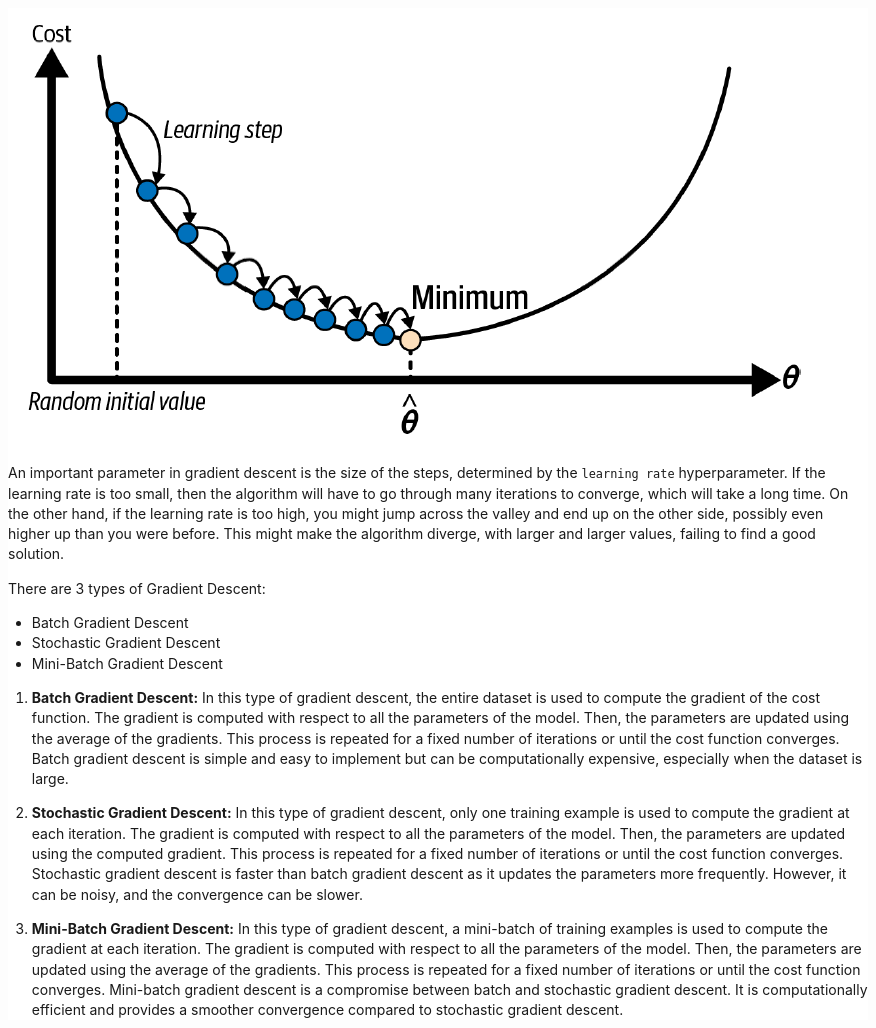 ![image.png](lr_images/gradient_descent.PNG)


An important parameter in gradient descent is the size of the steps, determined by the `learning rate` hyperparameter. If the learning rate is too small, then the algorithm will have to go through many iterations to converge, which will take a long time. On the other hand, if the learning rate is too high, you might jump across the valley and end up on the other side, possibly even higher up than you were before. This might make the algorithm diverge, with larger and larger values, failing to find a good solution.

There are 3 types of Gradient Descent:

- Batch Gradient Descent
- Stochastic Gradient Descent
- Mini-Batch Gradient Descent

1. **Batch Gradient Descent:** In this type of gradient descent, the entire dataset is used to compute the gradient of the cost function. The gradient is computed with respect to all the parameters of the model. Then, the parameters are updated using the average of the gradients. This process is repeated for a fixed number of iterations or until the cost function converges. Batch gradient descent is simple and easy to implement but can be computationally expensive, especially when the dataset is large.

2. **Stochastic Gradient Descent:** In this type of gradient descent, only one training example is used to compute the gradient at each iteration. The gradient is computed with respect to all the parameters of the model. Then, the parameters are updated using the computed gradient. This process is repeated for a fixed number of iterations or until the cost function converges. Stochastic gradient descent is faster than batch gradient descent as it updates the parameters more frequently. However, it can be noisy, and the convergence can be slower.

3. **Mini-Batch Gradient Descent:** In this type of gradient descent, a mini-batch of training examples is used to compute the gradient at each iteration. The gradient is computed with respect to all the parameters of the model. Then, the parameters are updated using the average of the gradients. This process is repeated for a fixed number of iterations or until the cost function converges. Mini-batch gradient descent is a compromise between batch and stochastic gradient descent. It is computationally efficient and provides a smoother convergence compared to stochastic gradient descent.
